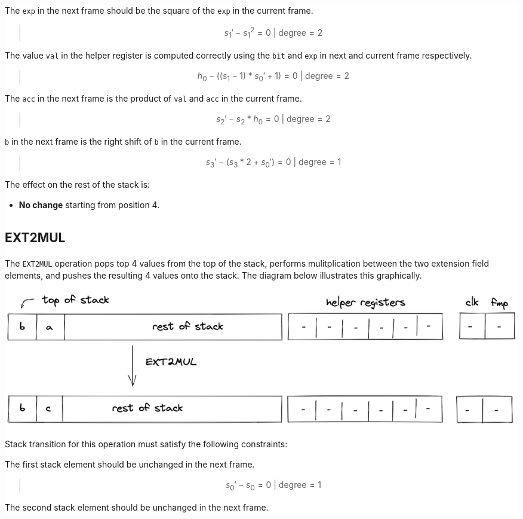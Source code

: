 The `exp` in the next frame should be the square of the `exp` in the current frame.

>$$
s_1' - s_1^{2} = 0 \text{ | degree} = 2
$$

The value `val` in the helper register is computed correctly using the `bit` and `exp` in next and current frame respectively.

>$$
h_0 - ((s_1 - 1) * s_0' + 1) = 0 \text{ | degree} = 2
$$

The `acc` in the next frame is the product of `val` and `acc` in the current frame.

>$$
s_2' - s_2 * h_0 = 0 \text{ | degree} = 2
$$

`b` in the next frame is the right shift of `b` in the current frame.

>$$
s_3' - (s_3 * 2 + s_0')  = 0 \text{ | degree} = 1
$$

The effect on the rest of the stack is:
* **No change** starting from position $4$.

## EXT2MUL
The `EXT2MUL` operation pops top $4$ values from the top of the stack, performs mulitplication between the two extension field elements, and pushes the resulting $4$ values onto the stack. The diagram below illustrates this graphically.

![ext2mul](../../assets/design/stack/field_operations/EXT2MUL.png)

Stack transition for this operation must satisfy the following constraints:

The first stack element should be unchanged in the next frame.

>$$
s_0' - s_0 = 0 \text{ | degree} = 1
$$

The second stack element should be unchanged in the next frame.
